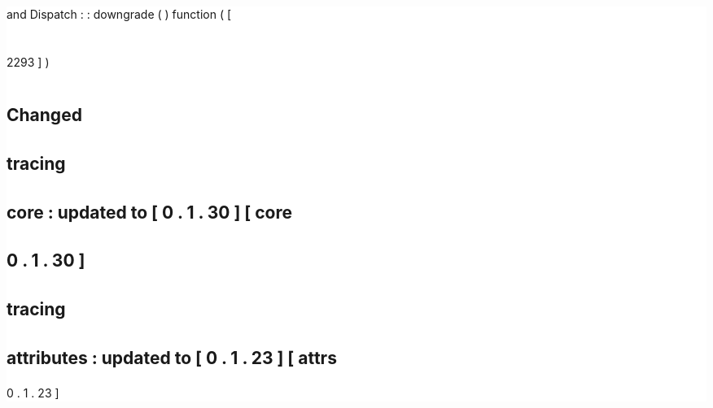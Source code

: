 and
Dispatch
:
:
downgrade
(
)
function
(
[
#
2293
]
)
#
#
#
Changed
-
tracing
-
core
:
updated
to
[
0
.
1
.
30
]
[
core
-
0
.
1
.
30
]
-
tracing
-
attributes
:
updated
to
[
0
.
1
.
23
]
[
attrs
-
0
.
1
.
23
]